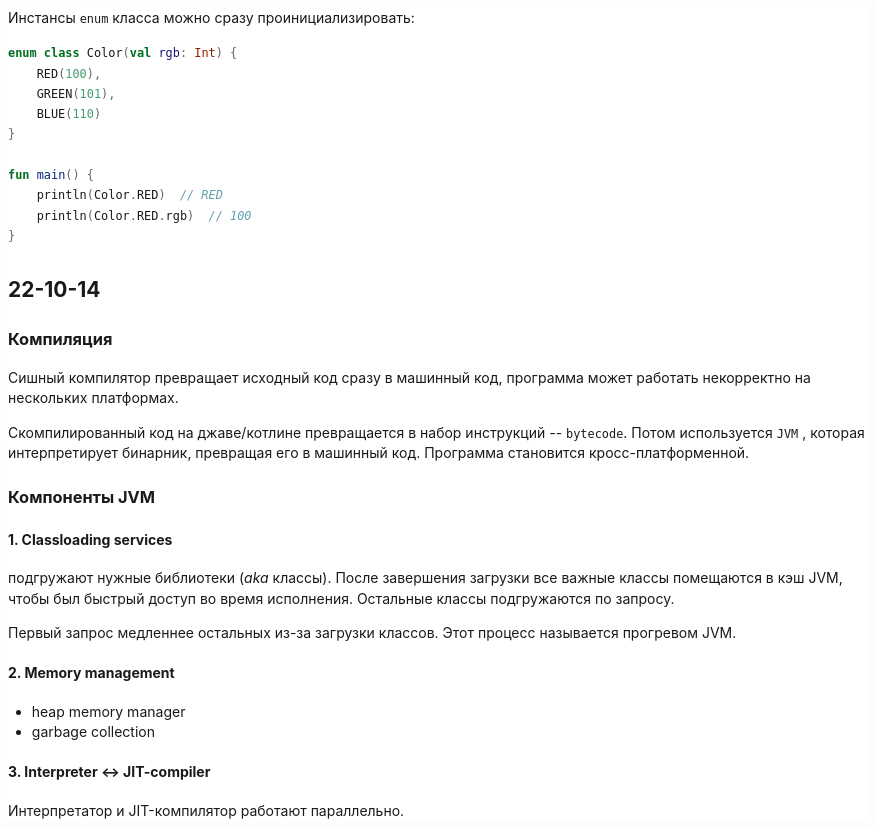 

Инстансы `enum` класса можно сразу проинициализировать:

```kotlin
enum class Color(val rgb: Int) {
    RED(100),
    GREEN(101),
    BLUE(110)
}

fun main() {
    println(Color.RED)  // RED
    println(Color.RED.rgb)  // 100
}
```











## 22-10-14

### Компиляция 

Сишный компилятор превращает исходный код сразу в машинный код, программа может работать некорректно на нескольких платформах. 

Скомпилированный код на джаве/котлине превращается в набор инструкций -- `bytecode`. Потом используется `JVM` , которая интерпретирует бинарник, превращая его в машинный код. Программа становится кросс-платформенной. 





### Компоненты JVM

#### 1. Classloading services

подгружают нужные библиотеки (*aka* классы). После завершения загрузки все важные классы помещаются в кэш JVM, чтобы был быстрый доступ во время исполнения. Остальные классы подгружаются по запросу. 

Первый запрос медленнее остальных из-за загрузки классов. Этот процесс называется прогревом JVM.



#### 2. Memory management

- heap memory manager
- garbage collection



#### 3. Interpreter $\leftrightarrow$ JIT-compiler

Интерпретатор и JIT-компилятор работают параллельно. 
